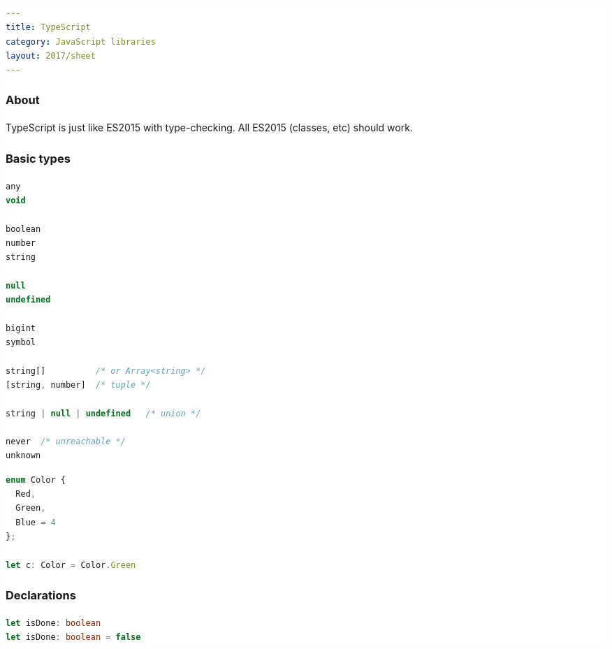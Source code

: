 ```yaml
---
title: TypeScript
category: JavaScript libraries
layout: 2017/sheet
---
```


### About

TypeScript is just like ES2015 with type-checking. All ES2015 (classes, etc) should work.

### Basic types

```ts
any
void

boolean
number
string

null
undefined

bigint
symbol

string[]          /* or Array<string> */
[string, number]  /* tuple */

string | null | undefined   /* union */

never  /* unreachable */
unknown
```

```ts
enum Color {
  Red,
  Green,
  Blue = 4
};

let c: Color = Color.Green
```

### Declarations

```ts
let isDone: boolean
let isDone: boolean = false
```


  [key: string]: Object[]
